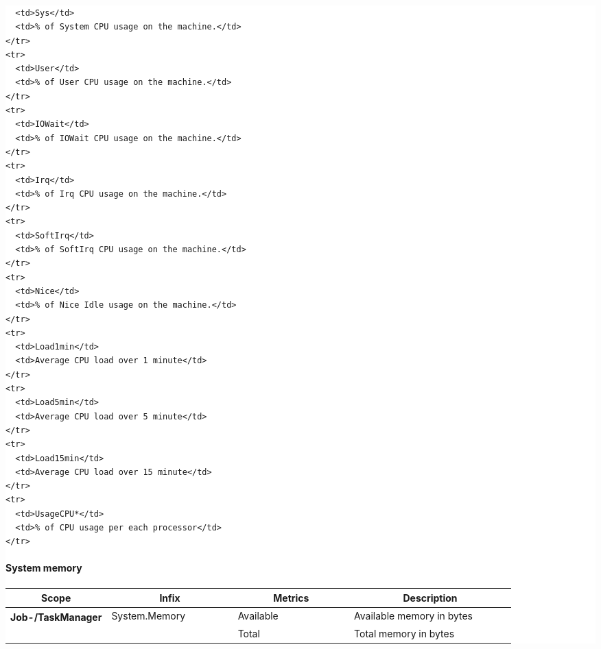       <td>Sys</td>
      <td>% of System CPU usage on the machine.</td>
    </tr>
    <tr>
      <td>User</td>
      <td>% of User CPU usage on the machine.</td>
    </tr>
    <tr>
      <td>IOWait</td>
      <td>% of IOWait CPU usage on the machine.</td>
    </tr>
    <tr>
      <td>Irq</td>
      <td>% of Irq CPU usage on the machine.</td>
    </tr>
    <tr>
      <td>SoftIrq</td>
      <td>% of SoftIrq CPU usage on the machine.</td>
    </tr>
    <tr>
      <td>Nice</td>
      <td>% of Nice Idle usage on the machine.</td>
    </tr>
    <tr>
      <td>Load1min</td>
      <td>Average CPU load over 1 minute</td>
    </tr>
    <tr>
      <td>Load5min</td>
      <td>Average CPU load over 5 minute</td>
    </tr>
    <tr>
      <td>Load15min</td>
      <td>Average CPU load over 15 minute</td>
    </tr>
    <tr>
      <td>UsageCPU*</td>
      <td>% of CPU usage per each processor</td>
    </tr>
  </tbody>
</table>

#### System memory

<table class="table table-bordered">
  <thead>
    <tr>
      <th class="text-left" style="width: 20%">Scope</th>
      <th class="text-left" style="width: 25%">Infix</th>
      <th class="text-left" style="width: 23%">Metrics</th>
      <th class="text-left" style="width: 32%">Description</th>
    </tr>
  </thead>
  <tbody>
    <tr>
      <th rowspan="4"><strong>Job-/TaskManager</strong></th>
      <td rowspan="2">System.Memory</td>
      <td>Available</td>
      <td>Available memory in bytes</td>
    </tr>
    <tr>
      <td>Total</td>
      <td>Total memory in bytes</td>
    </tr>